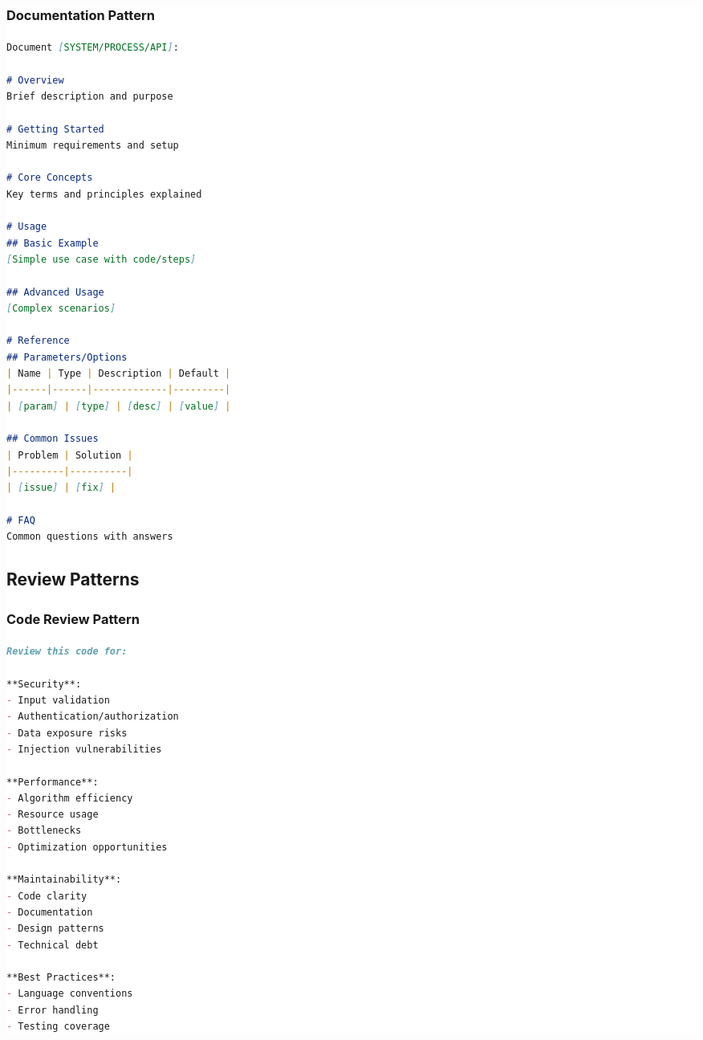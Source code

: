 ### Documentation Pattern
```markdown
Document [SYSTEM/PROCESS/API]:

# Overview
Brief description and purpose

# Getting Started
Minimum requirements and setup

# Core Concepts
Key terms and principles explained

# Usage
## Basic Example
[Simple use case with code/steps]

## Advanced Usage
[Complex scenarios]

# Reference
## Parameters/Options
| Name | Type | Description | Default |
|------|------|-------------|---------|
| [param] | [type] | [desc] | [value] |

## Common Issues
| Problem | Solution |
|---------|----------|
| [issue] | [fix] |

# FAQ
Common questions with answers
```

## Review Patterns

### Code Review Pattern
```markdown
Review this code for:

**Security**:
- Input validation
- Authentication/authorization
- Data exposure risks
- Injection vulnerabilities

**Performance**:
- Algorithm efficiency
- Resource usage
- Bottlenecks
- Optimization opportunities

**Maintainability**:
- Code clarity
- Documentation
- Design patterns
- Technical debt

**Best Practices**:
- Language conventions
- Error handling
- Testing coverage
```